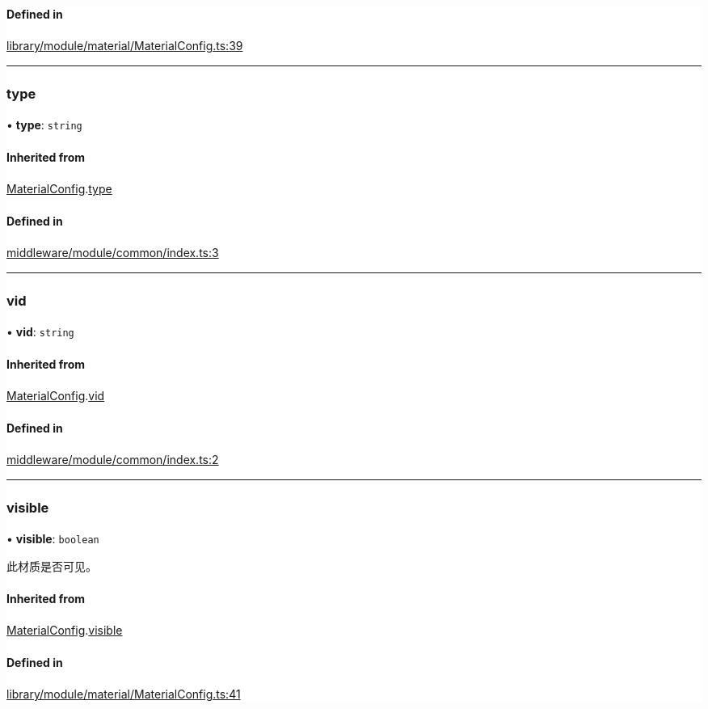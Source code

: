 #### Defined in

[library/module/material/MaterialConfig.ts:39](https://github.com/Shiotsukikaedesari/vis-three/blob/0d9a7b02/packages/library/module/material/MaterialConfig.ts#L39)

___

### type

• **type**: `string`

#### Inherited from

[MaterialConfig](MaterialConfig.MaterialConfig.md).[type](MaterialConfig.MaterialConfig.md#type)

#### Defined in

[middleware/module/common/index.ts:3](https://github.com/Shiotsukikaedesari/vis-three/blob/0d9a7b02/packages/middleware/module/common/index.ts#L3)

___

### vid

• **vid**: `string`

#### Inherited from

[MaterialConfig](MaterialConfig.MaterialConfig.md).[vid](MaterialConfig.MaterialConfig.md#vid)

#### Defined in

[middleware/module/common/index.ts:2](https://github.com/Shiotsukikaedesari/vis-three/blob/0d9a7b02/packages/middleware/module/common/index.ts#L2)

___

### visible

• **visible**: `boolean`

此材质是否可见。

#### Inherited from

[MaterialConfig](MaterialConfig.MaterialConfig.md).[visible](MaterialConfig.MaterialConfig.md#visible)

#### Defined in

[library/module/material/MaterialConfig.ts:41](https://github.com/Shiotsukikaedesari/vis-three/blob/0d9a7b02/packages/library/module/material/MaterialConfig.ts#L41)
